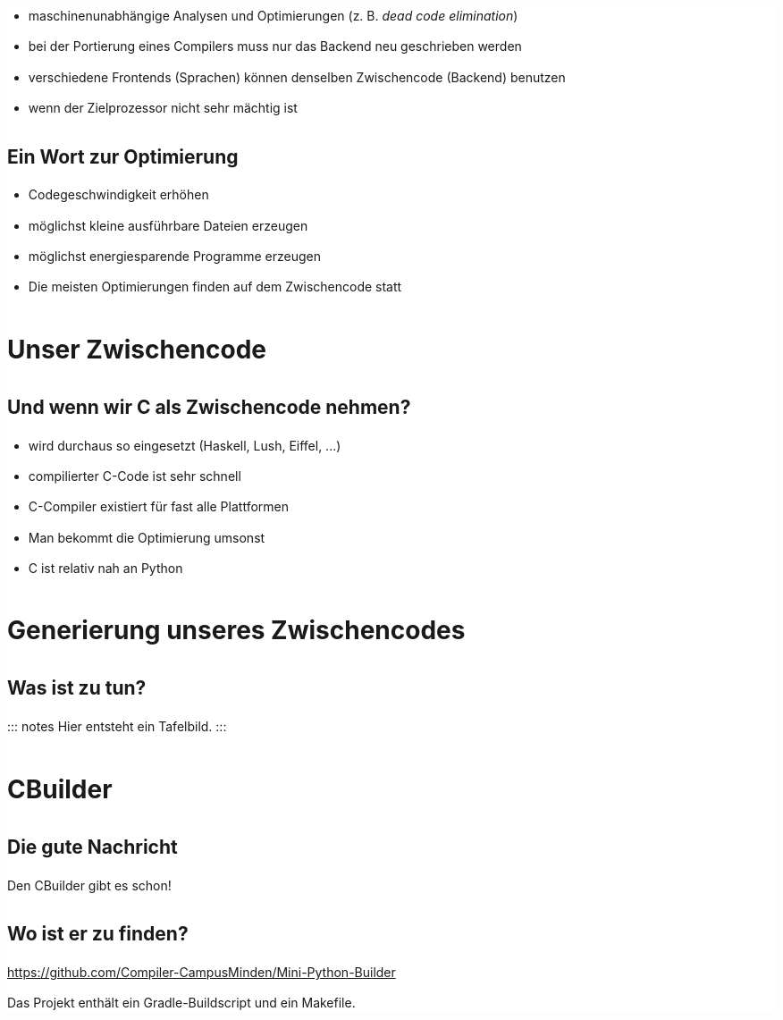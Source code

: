 -   maschinenunabhängige Analysen und Optimierungen (z. B. *dead code elimination*)

-   bei der Portierung eines Compilers muss nur das Backend neu geschrieben werden

-   verschiedene Frontends (Sprachen) können denselben Zwischencode (Backend)
    benutzen

-   wenn der Zielprozessor nicht sehr mächtig ist

## Ein Wort zur Optimierung

-   Codegeschwindigkeit erhöhen

-   möglichst kleine ausführbare Dateien erzeugen

-   möglichst energiesparende Programme erzeugen

-   Die meisten Optimierungen finden auf dem Zwischencode statt

# Unser Zwischencode

## Und wenn wir C als Zwischencode nehmen?

-   wird durchaus so eingesetzt (Haskell, Lush, Eiffel, ...)

-   compilierter C-Code ist sehr schnell

-   C-Compiler existiert für fast alle Plattformen

-   Man bekommt die Optimierung umsonst

-   C ist relativ nah an Python

# Generierung unseres Zwischencodes

## Was ist zu tun?

::: notes
Hier entsteht ein Tafelbild.
:::

# CBuilder

## Die gute Nachricht

Den CBuilder gibt es schon!

## Wo ist er zu finden?

<https://github.com/Compiler-CampusMinden/Mini-Python-Builder>

Das Projekt enthält ein Gradle-Buildscript und ein Makefile.
